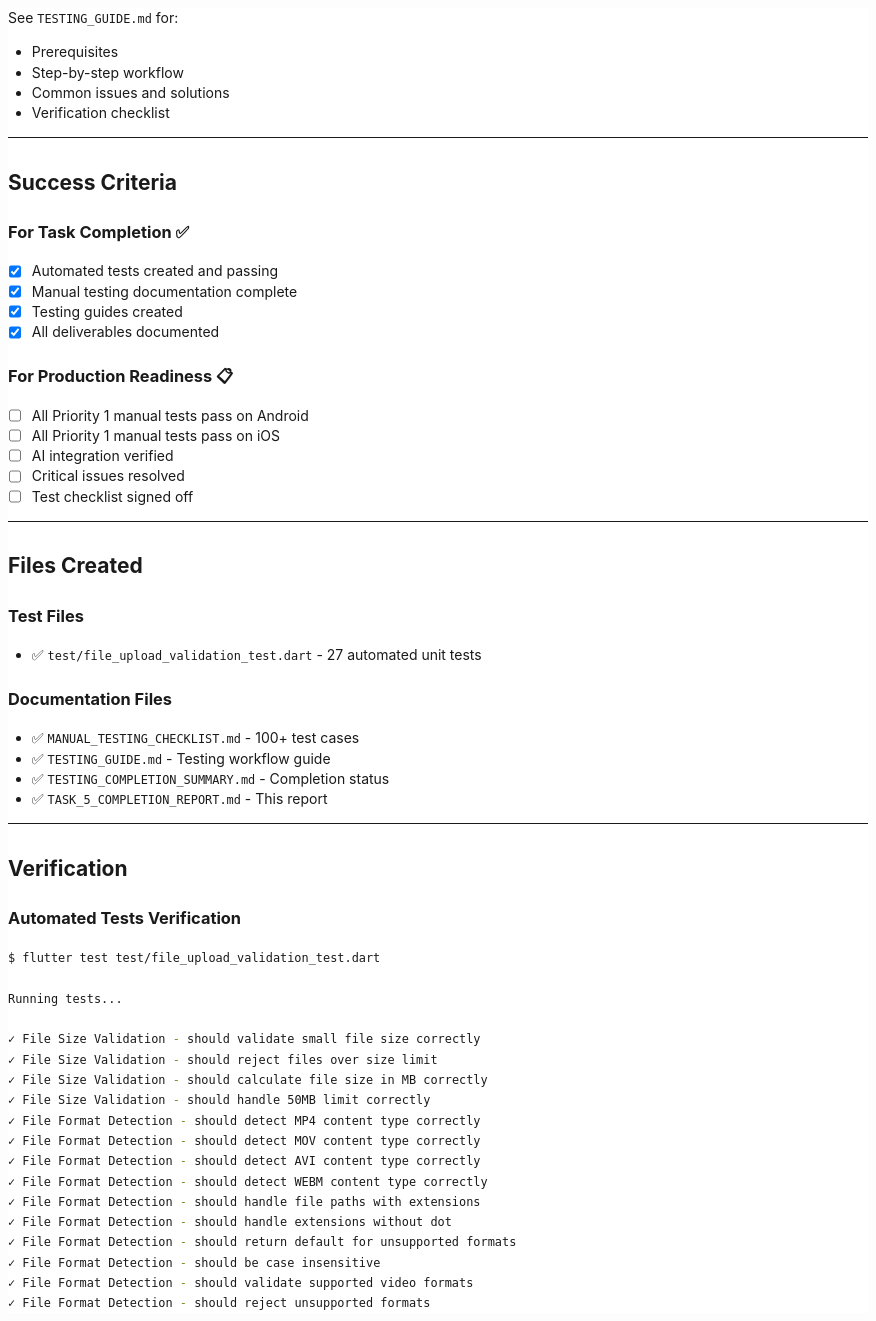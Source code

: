 See `TESTING_GUIDE.md` for:
- Prerequisites
- Step-by-step workflow
- Common issues and solutions
- Verification checklist

---

## Success Criteria

### For Task Completion ✅

- [x] Automated tests created and passing
- [x] Manual testing documentation complete
- [x] Testing guides created
- [x] All deliverables documented

### For Production Readiness 📋

- [ ] All Priority 1 manual tests pass on Android
- [ ] All Priority 1 manual tests pass on iOS
- [ ] AI integration verified
- [ ] Critical issues resolved
- [ ] Test checklist signed off

---

## Files Created

### Test Files
- ✅ `test/file_upload_validation_test.dart` - 27 automated unit tests

### Documentation Files
- ✅ `MANUAL_TESTING_CHECKLIST.md` - 100+ test cases
- ✅ `TESTING_GUIDE.md` - Testing workflow guide
- ✅ `TESTING_COMPLETION_SUMMARY.md` - Completion status
- ✅ `TASK_5_COMPLETION_REPORT.md` - This report

---

## Verification

### Automated Tests Verification

```bash
$ flutter test test/file_upload_validation_test.dart

Running tests...

✓ File Size Validation - should validate small file size correctly
✓ File Size Validation - should reject files over size limit
✓ File Size Validation - should calculate file size in MB correctly
✓ File Size Validation - should handle 50MB limit correctly
✓ File Format Detection - should detect MP4 content type correctly
✓ File Format Detection - should detect MOV content type correctly
✓ File Format Detection - should detect AVI content type correctly
✓ File Format Detection - should detect WEBM content type correctly
✓ File Format Detection - should handle file paths with extensions
✓ File Format Detection - should handle extensions without dot
✓ File Format Detection - should return default for unsupported formats
✓ File Format Detection - should be case insensitive
✓ File Format Detection - should validate supported video formats
✓ File Format Detection - should reject unsupported formats
```